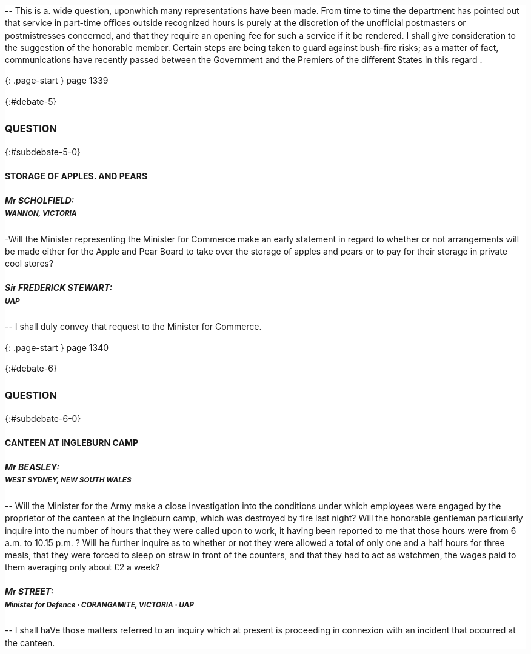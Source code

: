 -- This is a. wide question, uponwhich many representations have been made. From time to time the department has pointed out that service in part-time offices outside recognized hours is purely at the discretion of the unofficial postmasters or postmistresses concerned, and that they require an opening fee for such a service if it be rendered. I shall give consideration to the suggestion of the honorable member. Certain steps are being taken to guard against bush-fire risks; as a matter of fact, communications have recently passed between the Government and the Premiers of the different States in this regard . 

{: .page-start }
page 1339

{:#debate-5}
### QUESTION

{:#subdebate-5-0}
#### STORAGE OF APPLES. AND PEARS

##### Mr SCHOLFIELD:<br><small class="text-muted">WANNON, VICTORIA</small>

-Will the Minister representing the Minister for Commerce make an early statement in regard to whether or not arrangements will be made either for the Apple and Pear Board to take over the storage of apples and pears or to pay for their storage in private cool stores? 

##### Sir FREDERICK STEWART:<br><small class="text-muted">UAP</small>

-- I shall duly convey that request to the Minister for Commerce. 

{: .page-start }
page 1340

{:#debate-6}
### QUESTION

{:#subdebate-6-0}
#### CANTEEN AT INGLEBURN CAMP

##### Mr BEASLEY:<br><small class="text-muted">WEST SYDNEY, NEW SOUTH WALES</small>

-- Will the Minister for the Army make a close investigation into the conditions under which employees were engaged by the proprietor of the canteen at the Ingleburn camp, which was destroyed by fire last night? Will the honorable gentleman particularly inquire into the number of hours that they were called upon to work, it having been reported to me that those hours were from 6 a.m. to 10.15 p.m. ? Will he further inquire as to whether or not they were allowed a total of only one and a half hours for three meals, that they were forced to sleep on straw in front of the counters, and that they had to act as watchmen, the wages paid to them averaging only about £2 a week? 

##### Mr STREET:<br><small class="text-muted">Minister for Defence &middot; CORANGAMITE, VICTORIA &middot; UAP</small>

-- I shall haVe those matters referred to an inquiry which at present is proceeding in connexion with an incident that occurred at the canteen. 
